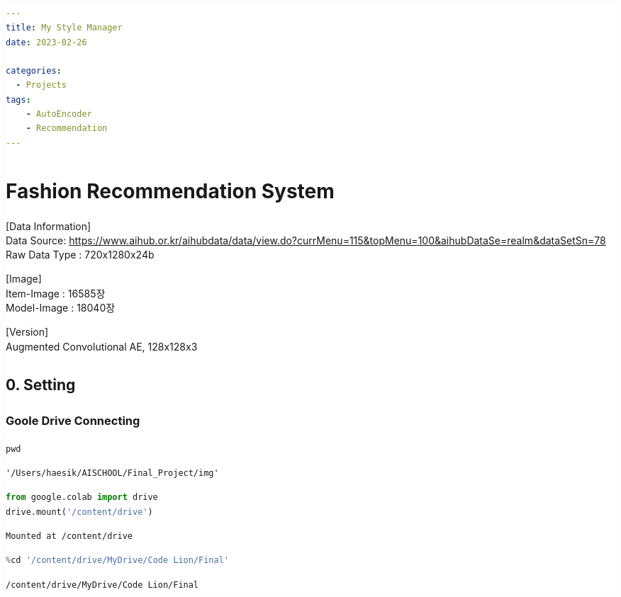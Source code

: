 ```yaml
---
title: My Style Manager
date: 2023-02-26

categories:
  - Projects
tags:
    - AutoEncoder
    - Recommendation
---
```


# Fashion Recommendation System
[Data Information]   
Data Source: https://www.aihub.or.kr/aihubdata/data/view.do?currMenu=115&topMenu=100&aihubDataSe=realm&dataSetSn=78   
Raw Data Type : 720x1280x24b

[Image]   
Item-Image : 16585장   
Model-Image : 18040장

[Version]   
Augmented Convolutional AE, 128x128x3

## 0. Setting

### Goole Drive Connecting


```python
pwd
```




    '/Users/haesik/AISCHOOL/Final_Project/img'




```python
from google.colab import drive
drive.mount('/content/drive')
```

    Mounted at /content/drive
    


```python
%cd '/content/drive/MyDrive/Code Lion/Final'
```

    /content/drive/MyDrive/Code Lion/Final
    